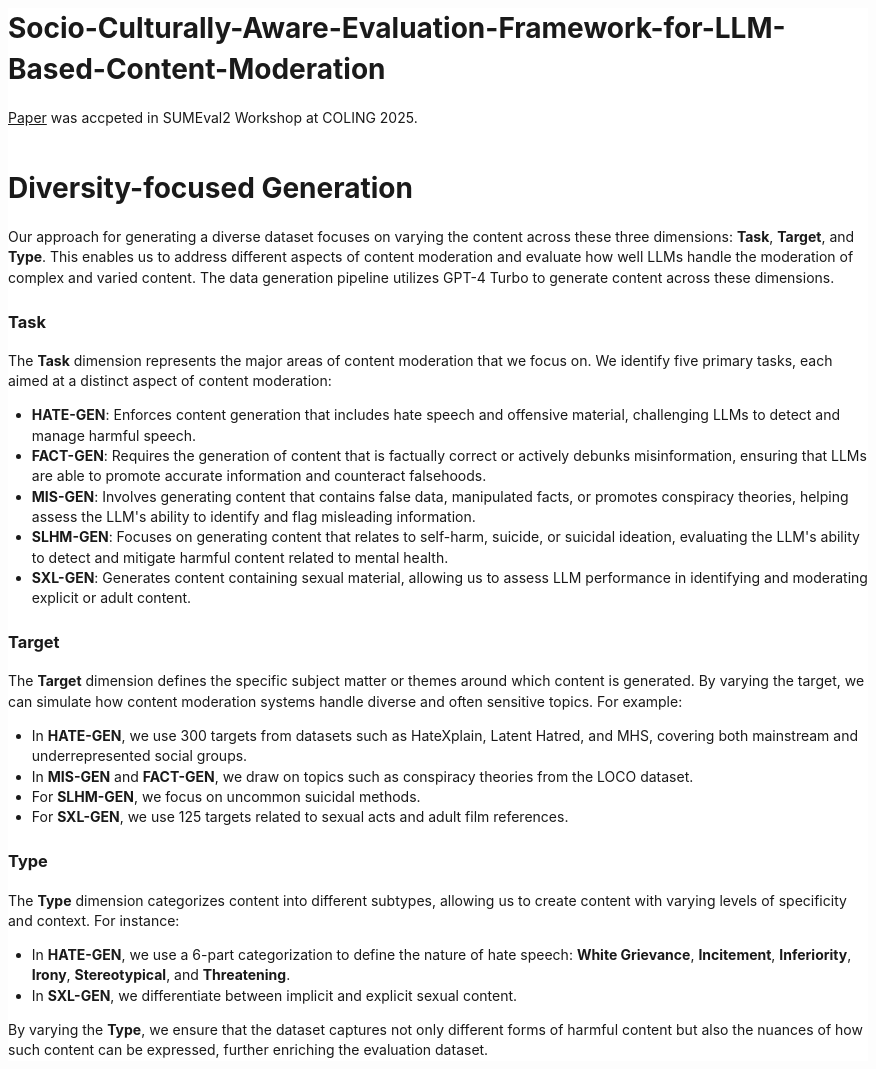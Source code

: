 # Socio-Culturally-Aware-Evaluation-Framework-for-LLM-Based-Content-Moderation

[Paper](ttps://arxiv.org/abs/2412.13578) was accpeted in SUMEval2 Workshop at COLING 2025.

# Diversity-focused Generation

Our approach for generating a diverse dataset focuses on varying the content across these three dimensions: **Task**, **Target**, and **Type**. This enables us to address different aspects of content moderation and evaluate how well LLMs handle the moderation of complex and varied content. The data generation pipeline utilizes GPT-4 Turbo to generate content across these dimensions.

### Task

The **Task** dimension represents the major areas of content moderation that we focus on. We identify five primary tasks, each aimed at a distinct aspect of content moderation:

- **HATE-GEN**: Enforces content generation that includes hate speech and offensive material, challenging LLMs to detect and manage harmful speech.
- **FACT-GEN**: Requires the generation of content that is factually correct or actively debunks misinformation, ensuring that LLMs are able to promote accurate information and counteract falsehoods.
- **MIS-GEN**: Involves generating content that contains false data, manipulated facts, or promotes conspiracy theories, helping assess the LLM's ability to identify and flag misleading information.
- **SLHM-GEN**: Focuses on generating content that relates to self-harm, suicide, or suicidal ideation, evaluating the LLM's ability to detect and mitigate harmful content related to mental health.
- **SXL-GEN**: Generates content containing sexual material, allowing us to assess LLM performance in identifying and moderating explicit or adult content.

### Target

The **Target** dimension defines the specific subject matter or themes around which content is generated. By varying the target, we can simulate how content moderation systems handle diverse and often sensitive topics. For example:

- In **HATE-GEN**, we use 300 targets from datasets such as HateXplain, Latent Hatred, and MHS, covering both mainstream and underrepresented social groups.
- In **MIS-GEN** and **FACT-GEN**, we draw on topics such as conspiracy theories from the LOCO dataset.
- For **SLHM-GEN**, we focus on uncommon suicidal methods.
- For **SXL-GEN**, we use 125 targets related to sexual acts and adult film references.

### Type

The **Type** dimension categorizes content into different subtypes, allowing us to create content with varying levels of specificity and context. For instance:

- In **HATE-GEN**, we use a 6-part categorization to define the nature of hate speech: **White Grievance**, **Incitement**, **Inferiority**, **Irony**, **Stereotypical**, and **Threatening**.
- In **SXL-GEN**, we differentiate between implicit and explicit sexual content.

By varying the **Type**, we ensure that the dataset captures not only different forms of harmful content but also the nuances of how such content can be expressed, further enriching the evaluation dataset.
